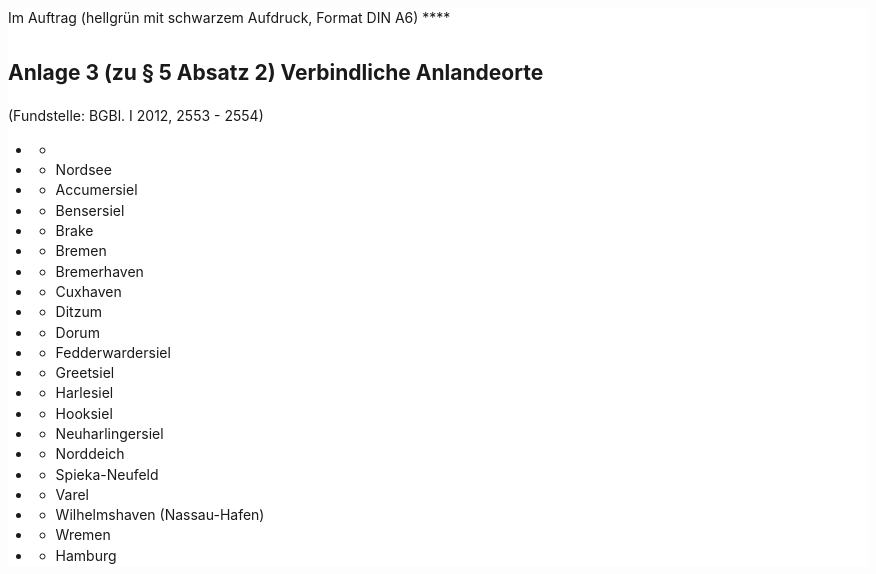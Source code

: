 Im Auftrag
(hellgrün mit schwarzem Aufdruck, Format DIN A6) ****

## Anlage 3 (zu § 5 Absatz 2) Verbindliche Anlandeorte

(Fundstelle: BGBl. I 2012, 2553 - 2554)


*    *

*    *   Nordsee


*    *   Accumersiel


*    *   Bensersiel


*    *   Brake


*    *   Bremen


*    *   Bremerhaven


*    *   Cuxhaven


*    *   Ditzum


*    *   Dorum


*    *   Fedderwardersiel


*    *   Greetsiel


*    *   Harlesiel


*    *   Hooksiel


*    *   Neuharlingersiel


*    *   Norddeich


*    *   Spieka-Neufeld


*    *   Varel


*    *   Wilhelmshaven (Nassau-Hafen)


*    *   Wremen


*    *   Hamburg

